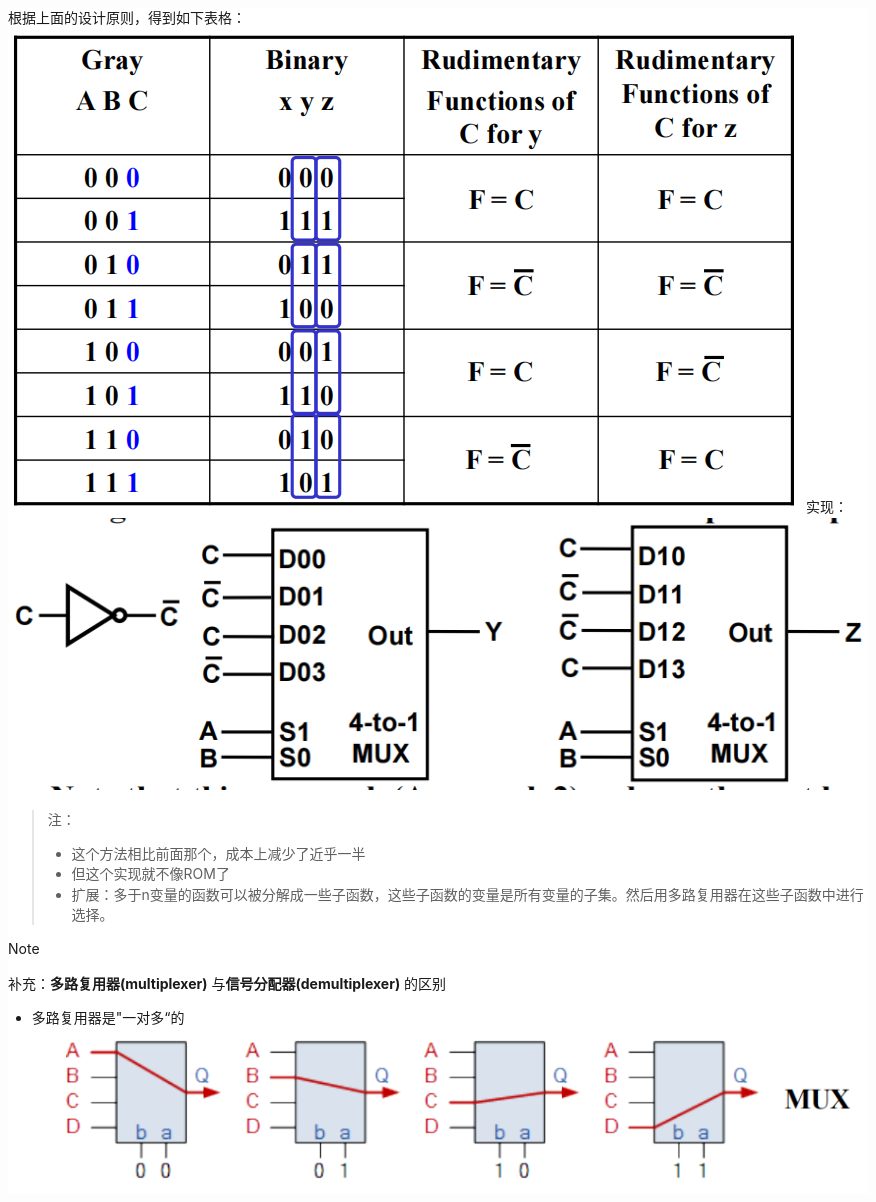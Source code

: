 根据上面的设计原则，得到如下表格：![](./images/C3/Quicker_20240514_205128.png)
实现：![](./images/C3/Quicker_20240514_205222.png)
>注：
>+ 这个方法相比前面那个，成本上减少了近乎一半
>+ 但这个实现就不像ROM了
>+ 扩展：多于n变量的函数可以被分解成一些子函数，这些子函数的变量是所有变量的子集。然后用多路复用器在这些子函数中进行选择。

>[!note]
>补充：**多路复用器(multiplexer)** 与**信号分配器(demultiplexer)** 的区别
>+ 多路复用器是"一对多“的![](./images/C3/Quicker_20240514_203134.png)